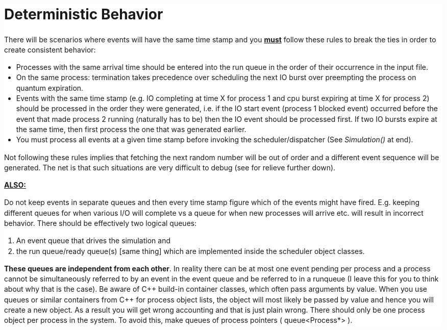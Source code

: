 





<h1>Deterministic Behavior</h1>

There will be scenarios where events will have the same time stamp and you <strong><u>must</u></strong> follow these rules to break the ties in order to create consistent behavior:

<ul>

 <li>Processes with the same arrival time should be entered into the run queue in the order of their occurrence in the input file.</li>

 <li>On the same process: termination takes precedence over scheduling the next IO burst over preempting the process on quantum expiration.</li>

 <li>Events with the same time stamp (e.g. IO completing at time X for process 1 and cpu burst expiring at time X for process 2) should be processed in the order they were generated, i.e. if the IO start event (process 1 blocked event) occurred before the event that made process 2 running (naturally has to be) then the IO event should be processed first. If two IO bursts expire at the same time, then first process the one that was generated earlier.</li>

 <li>You must process all events at a given time stamp before invoking the scheduler/dispatcher (See <em>Simulation() </em>at end).</li>

</ul>




Not following these rules implies that fetching the next random number will be out of order and a different event sequence will be generated. The net is that such situations are very difficult to debug (see for relieve further down).




<strong><u>ALSO:</u> </strong>

Do not keep events in separate queues and then every time stamp figure which of the events might have fired. E.g. keeping different queues for when various I/O will complete vs a queue for when new processes will arrive etc. will result in incorrect behavior. There should be effectively two logical queues:

<ol>

 <li>An event queue that drives the simulation and</li>

 <li>the run queue/ready queue(s) [same thing] which are implemented inside the scheduler object classes.</li>

</ol>

<strong>These queues are independent from each other</strong>. In reality there can be at most one event pending per process and a process cannot be simultaneously referred to by an event in the event queue and be referred to in a runqueue (I leave this for you to think about why that is the case). Be aware of C++ build-in container classes, which often pass arguments by value. When you use queues or similar containers from C++ for process object lists, the object will most likely be passed by value and hence you will create a new object. As a result you will get wrong accounting and that is just plain wrong. There should only be one process object per process in the system. To avoid this, make queues of process pointers (  queue&lt;Process*&gt; ).
